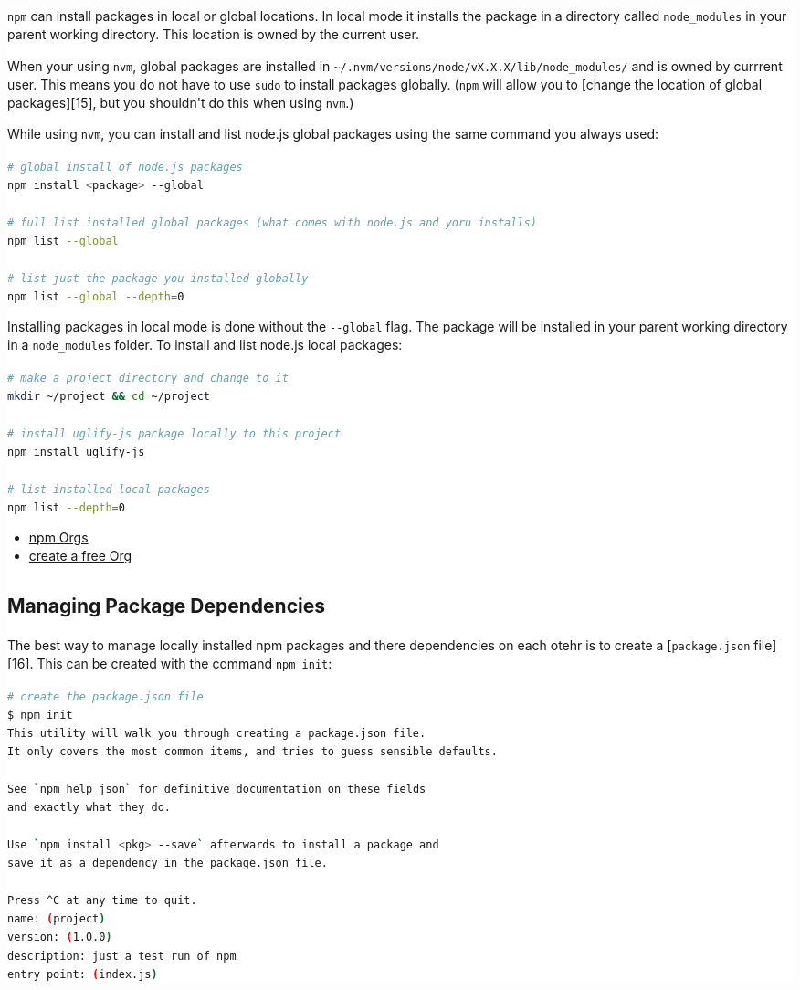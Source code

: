 `npm` can install packages in local or global locations.
In local mode it installs the package in a directory called `node_modules`
in your parent working directory.
This location is owned by the current user.

When your using `nvm`,
global packages are installed in `~/.nvm/versions/node/vX.X.X/lib/node_modules/`
and is owned by currrent user.
This means you do not have to use `sudo` to install packages globally.
(`npm` will allow you to [change the location of global packages][15],
but you shouldn't do this when using `nvm`.)

While using `nvm`, you can install and list node.js global packages
using the same command you always used:

```bash
# global install of node.js packages
npm install <package> --global

# full list installed global packages (what comes with node.js and yoru installs)
npm list --global

# list just the package you installed globally
npm list --global --depth=0
```

Installing packages in local mode is done without the `--global` flag.
The package will be installed in your parent working directory in a `node_modules` folder.
To install and list node.js local packages:

```bash
# make a project directory and change to it
mkdir ~/project && cd ~/project

# install uglify-js package locally to this project
npm install uglify-js

# list installed local packages
npm list --depth=0
```

* [npm Orgs](https://www.npmjs.com/docs/orgs/?utm_campaign=2017-03-22%20free%20Orgs&utm_medium=email&utm_source=Eloqua)
* [create a free Org](https://www.npmjs.com/features)

## Managing Package Dependencies
The best way to manage locally installed npm packages
and there dependencies on each otehr is to create a [`package.json` file][16].
This can be created with the command `npm init`:

```bash
# create the package.json file
$ npm init
This utility will walk you through creating a package.json file.
It only covers the most common items, and tries to guess sensible defaults.

See `npm help json` for definitive documentation on these fields
and exactly what they do.

Use `npm install <pkg> --save` afterwards to install a package and
save it as a dependency in the package.json file.

Press ^C at any time to quit.
name: (project)
version: (1.0.0)
description: just a test run of npm
entry point: (index.js)
```